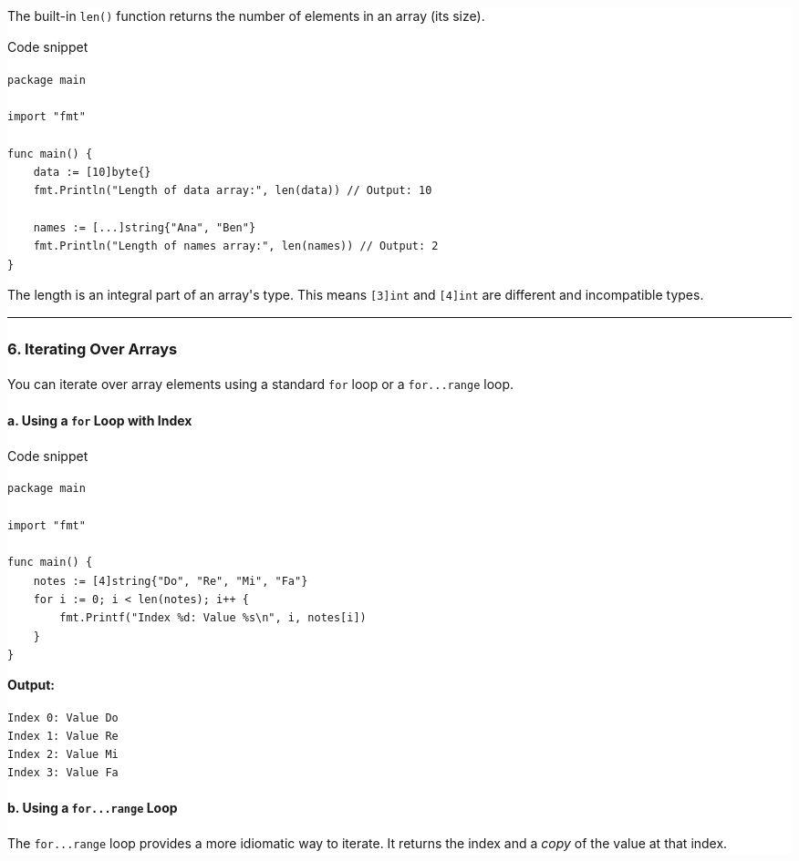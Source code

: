 The built-in `len()` function returns the number of elements in an array (its size).

Code snippet

```
package main

import "fmt"

func main() {
	data := [10]byte{}
	fmt.Println("Length of data array:", len(data)) // Output: 10

	names := [...]string{"Ana", "Ben"}
	fmt.Println("Length of names array:", len(names)) // Output: 2
}
```

The length is an integral part of an array's type. This means `[3]int` and `[4]int` are different and incompatible types.

---

### 6. Iterating Over Arrays

You can iterate over array elements using a standard `for` loop or a `for...range` loop.

#### a. Using a `for` Loop with Index

Code snippet

```
package main

import "fmt"

func main() {
	notes := [4]string{"Do", "Re", "Mi", "Fa"}
	for i := 0; i < len(notes); i++ {
		fmt.Printf("Index %d: Value %s\n", i, notes[i])
	}
}
```

**Output:**

```
Index 0: Value Do
Index 1: Value Re
Index 2: Value Mi
Index 3: Value Fa
```

#### b. Using a `for...range` Loop

The `for...range` loop provides a more idiomatic way to iterate. It returns the index and a _copy_ of the value at that index.
